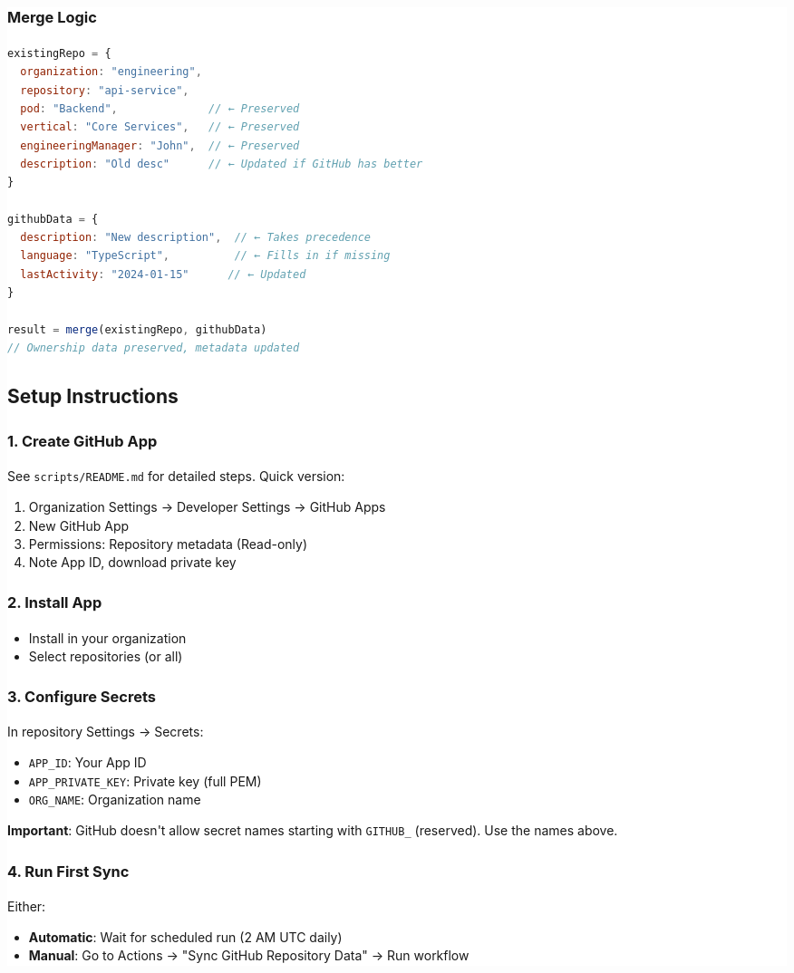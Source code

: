 ### Merge Logic

```javascript
existingRepo = {
  organization: "engineering",
  repository: "api-service",
  pod: "Backend",              // ← Preserved
  vertical: "Core Services",   // ← Preserved
  engineeringManager: "John",  // ← Preserved
  description: "Old desc"      // ← Updated if GitHub has better
}

githubData = {
  description: "New description",  // ← Takes precedence
  language: "TypeScript",          // ← Fills in if missing
  lastActivity: "2024-01-15"      // ← Updated
}

result = merge(existingRepo, githubData)
// Ownership data preserved, metadata updated
```

## Setup Instructions

### 1. Create GitHub App

See `scripts/README.md` for detailed steps. Quick version:

1. Organization Settings → Developer Settings → GitHub Apps
2. New GitHub App
3. Permissions: Repository metadata (Read-only)
4. Note App ID, download private key

### 2. Install App

- Install in your organization
- Select repositories (or all)

### 3. Configure Secrets

In repository Settings → Secrets:
- `APP_ID`: Your App ID
- `APP_PRIVATE_KEY`: Private key (full PEM)
- `ORG_NAME`: Organization name

**Important**: GitHub doesn't allow secret names starting with `GITHUB_` (reserved). Use the names above.

### 4. Run First Sync

Either:
- **Automatic**: Wait for scheduled run (2 AM UTC daily)
- **Manual**: Go to Actions → "Sync GitHub Repository Data" → Run workflow
